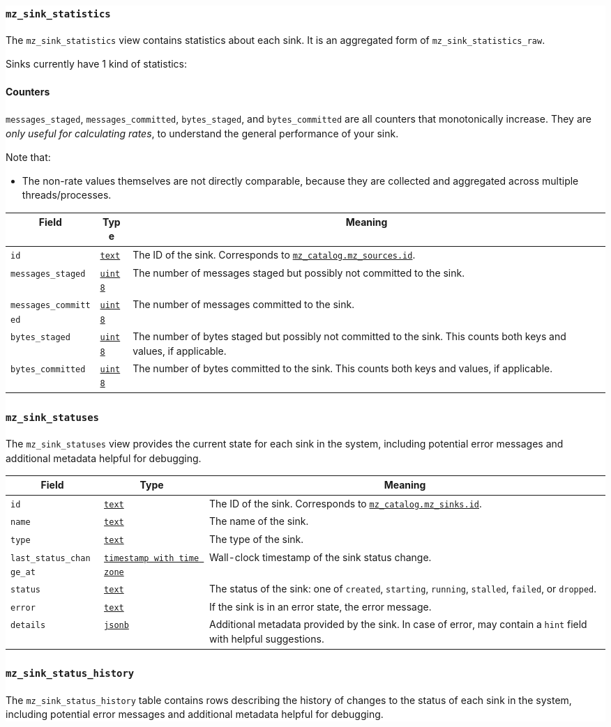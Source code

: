 ### `mz_sink_statistics`

The `mz_sink_statistics` view contains statistics about each sink. It is an aggregated form of `mz_sink_statistics_raw`.

Sinks currently have 1 kind of statistics:

#### Counters
`messages_staged`, `messages_committed`, `bytes_staged`, and `bytes_committed` are all counters that monotonically increase. They are _only
useful for calculating rates_, to understand the general performance of your sink.

Note that:
- The non-rate values themselves are not directly comparable, because they are collected and aggregated across multiple threads/processes.


| Field                | Type      | Meaning                                                                                                             |
|----------------------|-----------| --------                                                                                                            |
| `id`                 | [`text`]  | The ID of the sink. Corresponds to [`mz_catalog.mz_sources.id`](../mz_catalog#mz_sinks).                            |
| `messages_staged`    | [`uint8`] | The number of messages staged but possibly not committed to the sink.                                               |
| `messages_committed` | [`uint8`] | The number of messages committed to the sink.                                                                       |
| `bytes_staged`       | [`uint8`] | The number of bytes staged but possibly not committed to the sink. This counts both keys and values, if applicable. |
| `bytes_committed`    | [`uint8`] | The number of bytes committed to the sink. This counts both keys and values, if applicable.                         |

### `mz_sink_statuses`

The `mz_sink_statuses` view provides the current state for each sink in the
system, including potential error messages and additional metadata helpful for
debugging.


| Field                    | Type                            | Meaning                                                                                                          |
| ------------------------ | ------------------------------- | --------                                                                                                         |
| `id`                     | [`text`]                        | The ID of the sink. Corresponds to [`mz_catalog.mz_sinks.id`](../mz_catalog#mz_sinks).                           |
| `name`                   | [`text`]                        | The name of the sink.                                                                                            |
| `type`                   | [`text`]                        | The type of the sink.                                                                                            |
| `last_status_change_at`  | [`timestamp with time zone`]    | Wall-clock timestamp of the sink status change.                                                                  |
| `status`                 | [`text`]                        | The status of the sink: one of `created`, `starting`, `running`, `stalled`, `failed`, or `dropped`.              |
| `error`                  | [`text`]                        | If the sink is in an error state, the error message.                                                             |
| `details`                | [`jsonb`]                       | Additional metadata provided by the sink. In case of error, may contain a `hint` field with helpful suggestions. |

### `mz_sink_status_history`

The `mz_sink_status_history` table contains rows describing the
history of changes to the status of each sink in the system, including potential error
messages and additional metadata helpful for debugging.


[`bigint`]: /sql/types/bigint
[`bigint list`]: /sql/types/list
[`boolean`]: /sql/types/boolean
[`double precision`]: /sql/types/double-precision
[`jsonb`]: /sql/types/jsonb
[`mz_timestamp`]: /sql/types/mz_timestamp
[`numeric`]: /sql/types/numeric
[`text`]: /sql/types/text
[`text array`]: /sql/types/array
[`text list`]: /sql/types/list
[`uuid`]: /sql/types/uuid
[`uint4`]: /sql/types/uint4
[`uint8`]: /sql/types/uint8
[`timestamp with time zone`]: /sql/types/timestamp
[arrangement]: /get-started/arrangements/#arrangements
[dataflow]: /get-started/arrangements/#dataflows
[`MIN`]: /sql/functions/#min
[`MAX`]: /sql/functions/#max
[Top K]: /transform-data/patterns/top-k
[query hints]: /sql/select/#query-hints